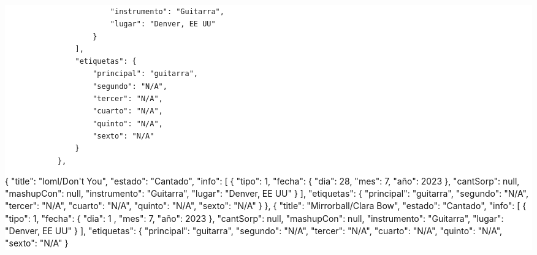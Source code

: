                             "instrumento": "Guitarra",
                            "lugar": "Denver, EE UU"
                        }
                    ],
                    "etiquetas": {
                        "principal": "guitarra",
                        "segundo": "N/A",
                        "tercer": "N/A",
                        "cuarto": "N/A",
                        "quinto": "N/A",
                        "sexto": "N/A"
                    }
                },
{
                    "title": "loml/Don't You",
                    "estado": "Cantado",
                    "info": [
                        {
                            "tipo": 1,
                            "fecha": {
                                "dia": 28,
                                "mes": 7,
                                "año": 2023
                            },
                            "cantSorp": null,
                            "mashupCon": null,
                            "instrumento": "Guitarra",
                            "lugar": "Denver, EE UU"
                        }
                    ],
                    "etiquetas": {
                        "principal": "guitarra",
                        "segundo": "N/A",
                        "tercer": "N/A",
                        "cuarto": "N/A",
                        "quinto": "N/A",
                        "sexto": "N/A"
                    }
                },
{
                    "title": "Mirrorball/Clara Bow",
                    "estado": "Cantado",
                    "info": [
                        {
                            "tipo": 1,
                            "fecha": {
                                "dia": 1 ,
                                "mes": 7,
                                "año": 2023
                            },
                            "cantSorp": null,
                            "mashupCon": null,
                            "instrumento": "Guitarra",
                            "lugar": "Denver, EE UU"
                        }
                    ],
                    "etiquetas": {
                        "principal": "guitarra",
                        "segundo": "N/A",
                        "tercer": "N/A",
                        "cuarto": "N/A",
                        "quinto": "N/A",
                        "sexto": "N/A"
                    }